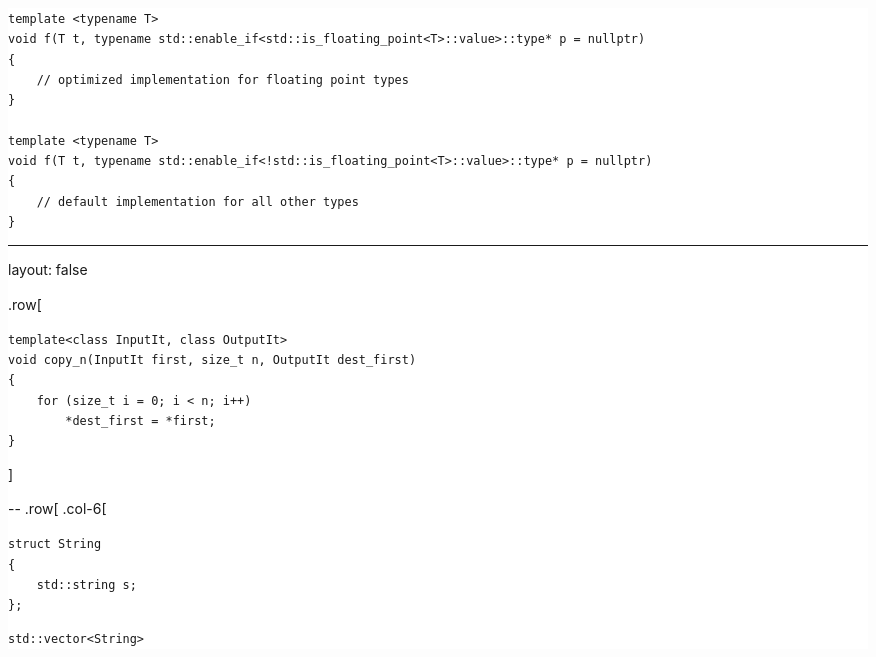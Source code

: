 
```
template <typename T>
void f(T t, typename std::enable_if<std::is_floating_point<T>::value>::type* p = nullptr) 
{
    // optimized implementation for floating point types
}

template <typename T>
void f(T t, typename std::enable_if<!std::is_floating_point<T>::value>::type* p = nullptr) 
{
    // default implementation for all other types
}
```

---
layout: false


.row[
```
template<class InputIt, class OutputIt>
void copy_n(InputIt first, size_t n, OutputIt dest_first)
{
    for (size_t i = 0; i < n; i++)
        *dest_first = *first;
}
```
]

--
.row[
.col-6[
```
struct String
{ 
    std::string s; 
};
```
`std::vector<String>`